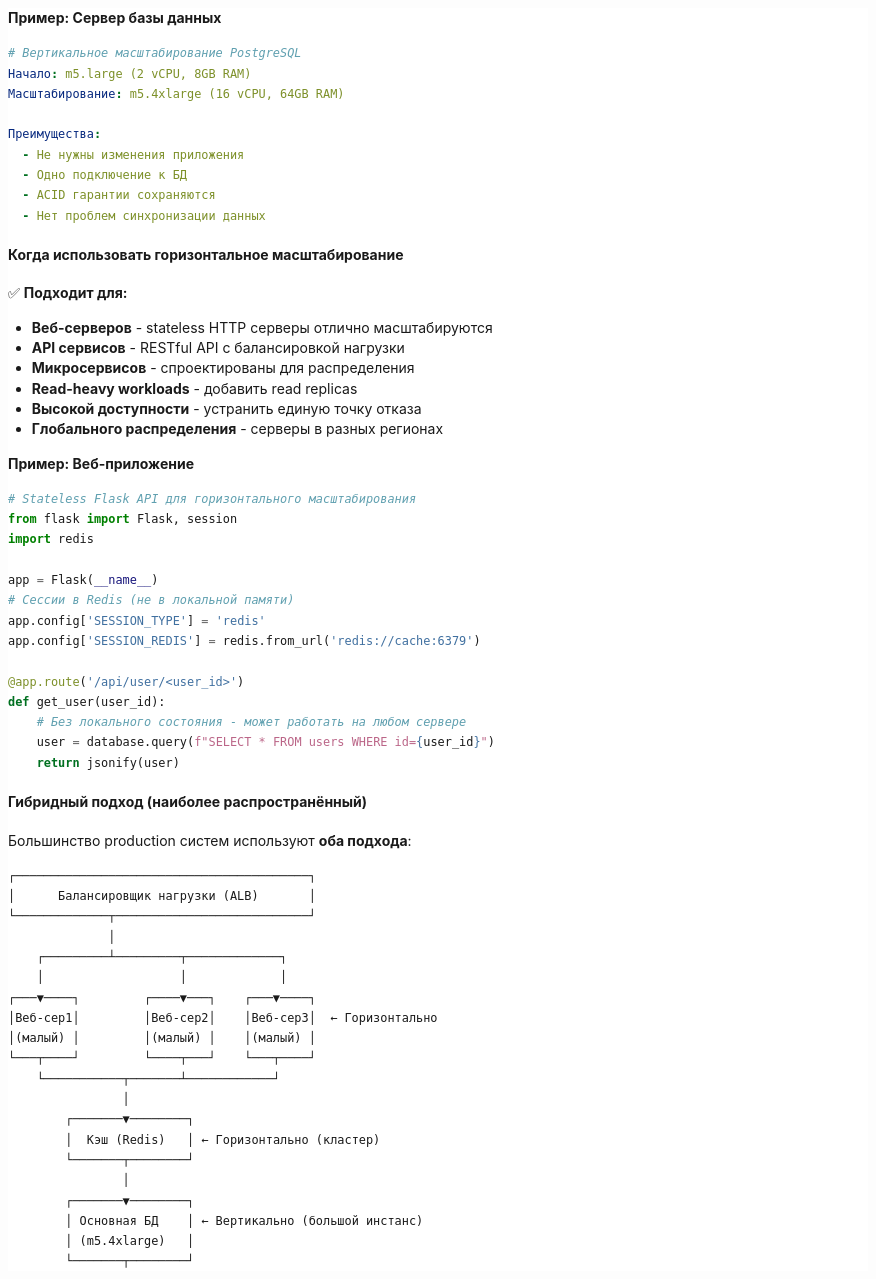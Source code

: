 **Пример: Сервер базы данных**
```yaml
# Вертикальное масштабирование PostgreSQL
Начало: m5.large (2 vCPU, 8GB RAM)
Масштабирование: m5.4xlarge (16 vCPU, 64GB RAM)

Преимущества:
  - Не нужны изменения приложения
  - Одно подключение к БД
  - ACID гарантии сохраняются
  - Нет проблем синхронизации данных
```

#### Когда использовать горизонтальное масштабирование

✅ **Подходит для:**
- **Веб-серверов** - stateless HTTP серверы отлично масштабируются
- **API сервисов** - RESTful API с балансировкой нагрузки
- **Микросервисов** - спроектированы для распределения
- **Read-heavy workloads** - добавить read replicas
- **Высокой доступности** - устранить единую точку отказа
- **Глобального распределения** - серверы в разных регионах

**Пример: Веб-приложение**
```python
# Stateless Flask API для горизонтального масштабирования
from flask import Flask, session
import redis

app = Flask(__name__)
# Сессии в Redis (не в локальной памяти)
app.config['SESSION_TYPE'] = 'redis'
app.config['SESSION_REDIS'] = redis.from_url('redis://cache:6379')

@app.route('/api/user/<user_id>')
def get_user(user_id):
    # Без локального состояния - может работать на любом сервере
    user = database.query(f"SELECT * FROM users WHERE id={user_id}")
    return jsonify(user)
```

#### Гибридный подход (наиболее распространённый)

Большинство production систем используют **оба подхода**:

```
┌─────────────────────────────────────────┐
│      Балансировщик нагрузки (ALB)       │
└─────────────┬───────────────────────────┘
              │
    ┌─────────┴─────────┬─────────────┐
    │                   │             │
┌───▼────┐         ┌────▼───┐    ┌───▼────┐
│Веб-сер1│         │Веб-сер2│    │Веб-сер3│  ← Горизонтально
│(малый) │         │(малый) │    │(малый) │
└───┬────┘         └────┬───┘    └───┬────┘
    └───────────┬───────┴────────────┘
                │
        ┌───────▼────────┐
        │  Кэш (Redis)   │ ← Горизонтально (кластер)
        └───────┬────────┘
                │
        ┌───────▼────────┐
        │ Основная БД    │ ← Вертикально (большой инстанс)
        │ (m5.4xlarge)   │
        └───────┬────────┘
```